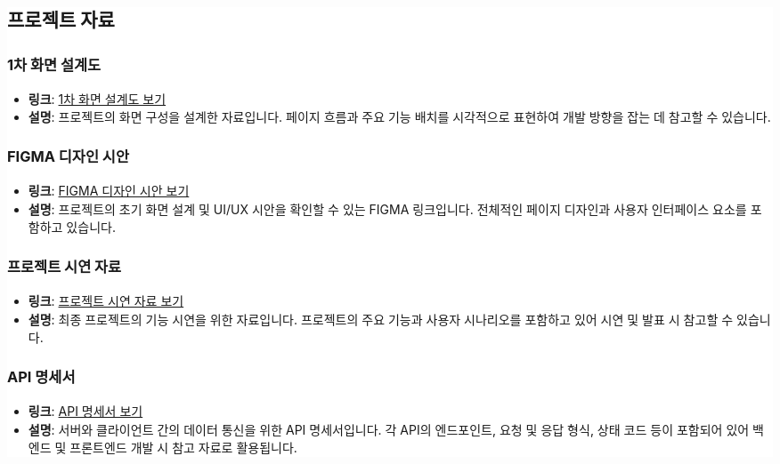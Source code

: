 
## 프로젝트  자료

### 1차 화면 설계도
- **링크**: [1차 화면 설계도 보기](https://docs.google.com/presentation/d/1VwnvDgRGF6RHtMWVWyzPoEOlVtjZa1gBNOjbrLNAgp0/edit?usp=sharing)
- **설명**: 프로젝트의 화면 구성을 설계한 자료입니다. 페이지 흐름과 주요 기능 배치를 시각적으로 표현하여 개발 방향을 잡는 데 참고할 수 있습니다.

### FIGMA 디자인 시안
- **링크**: [FIGMA 디자인 시안 보기](https://www.figma.com/design/AlSC3JXQhidFO55lNNvMxQ/KOSA-Final-Project)
- **설명**: 프로젝트의 초기 화면 설계 및 UI/UX 시안을 확인할 수 있는 FIGMA 링크입니다. 전체적인 페이지 디자인과 사용자 인터페이스 요소를 포함하고 있습니다.

### 프로젝트 시연 자료
- **링크**: [프로젝트 시연 자료 보기](https://parkingplace1.my.canva.site/)
- **설명**: 최종 프로젝트의 기능 시연을 위한 자료입니다. 프로젝트의 주요 기능과 사용자 시나리오를 포함하고 있어 시연 및 발표 시 참고할 수 있습니다.

### API 명세서
- **링크**: [API 명세서 보기](https://docs.google.com/spreadsheets/d/e/2PACX-1vRgCzUPZIB3-DR5TeOHZFf-WmVxsDKfr21lbfdjM4qq1GKIxUhvJbOgkjD2q0887w/pubhtml)
- **설명**: 서버와 클라이언트 간의 데이터 통신을 위한 API 명세서입니다. 각 API의 엔드포인트, 요청 및 응답 형식, 상태 코드 등이 포함되어 있어 백엔드 및 프론트엔드 개발 시 참고 자료로 활용됩니다.
